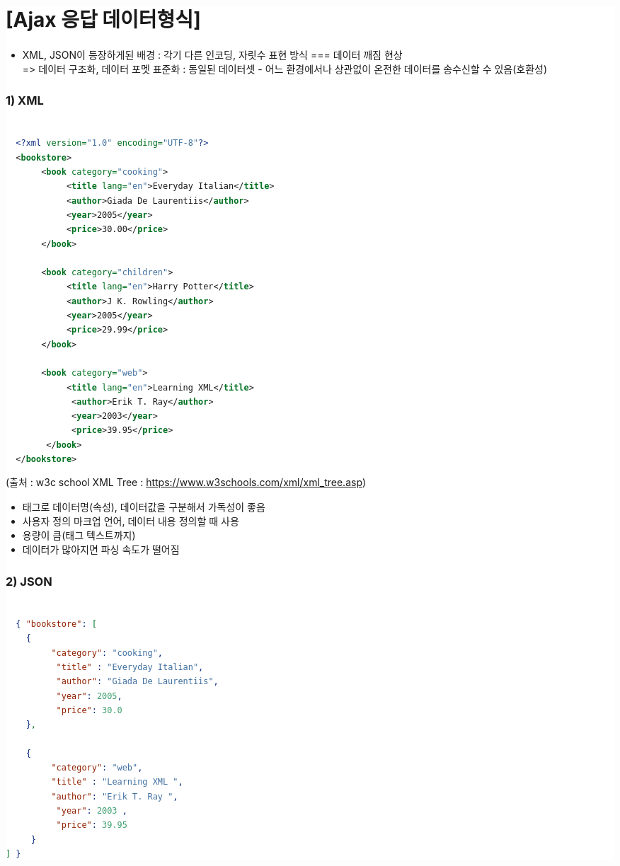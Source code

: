 # [Ajax 응답 데이터형식]
- XML, JSON이 등장하게된 배경 : 각기 다른 인코딩, 자릿수 표현 방식 === 데이터 깨짐 현상 <br />
=> 데이터 구조화, 데이터 포멧 표준화 : 동일된 데이터셋 - 어느 환경에서나 상관없이 온전한 데이터를 송수신할 수 있음(호환성)<br />

### 1) XML
```XML

  <?xml version="1.0" encoding="UTF-8"?>
  <bookstore>
       <book category="cooking">
            <title lang="en">Everyday Italian</title>
            <author>Giada De Laurentiis</author>
            <year>2005</year>
            <price>30.00</price>
       </book>

       <book category="children">
            <title lang="en">Harry Potter</title>
            <author>J K. Rowling</author>
            <year>2005</year>
            <price>29.99</price>
       </book>

       <book category="web">
            <title lang="en">Learning XML</title>
             <author>Erik T. Ray</author>
             <year>2003</year>
             <price>39.95</price>
        </book>
  </bookstore>

```
(출처 : w3c school XML Tree : https://www.w3schools.com/xml/xml_tree.asp)

- 태그로 데이터명(속성), 데이터값을 구분해서 가독성이 좋음
- 사용자 정의 마크업 언어, 데이터 내용 정의할 때 사용
- 용량이 큼(태그 텍스트까지)
- 데이터가 많아지면 파싱 속도가 떨어짐

### 2) JSON

```JSON

  { "bookstore": [ 
    {
         "category": "cooking",
          "title" : "Everyday Italian", 
          "author": "Giada De Laurentiis",
          "year": 2005,
          "price": 30.0 
    },

    {        
         "category": "web",
         "title" : "Learning XML ", 
         "author": "Erik T. Ray ",
          "year": 2003 ,
          "price": 39.95
     }
] }

```
